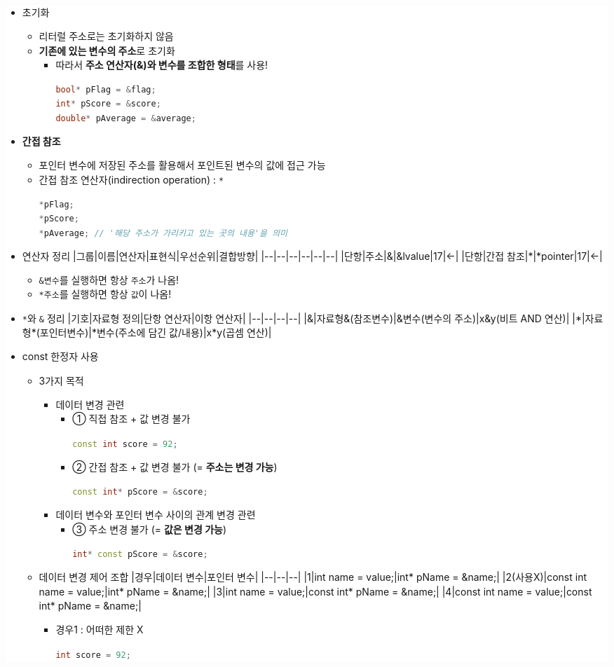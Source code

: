 - 초기화
  - 리터럴 주소로는 초기화하지 않음
  - **기존에 있는 변수의 주소**로 초기화
    - 따라서 **주소 연산자(&)와 변수를 조합한 형태**를 사용!
      ```c++
      bool* pFlag = &flag;
      int* pScore = &score;
      double* pAverage = &average;
      ```
  
- **간접 참조**
  - 포인터 변수에 저장된 주소를 활용해서 포인트된 변수의 값에 접근 가능
  - 간접 참조 연산자(indirection operation) : `*`
    ```c++
    *pFlag;
    *pScore;
    *pAverage; // '해당 주소가 가리키고 있는 곳의 내용'을 의미
    ```

- 연산자 정리
  |그룹|이름|연산자|표현식|우선순위|결합방향|
  |--|--|--|--|--|--|
  |단항|주소|&|&lvalue|17|←|
  |단항|간접 참조|*|\*pointer|17|←|
  - `&변수`를 실행하면 항상 `주소`가 나옴!
  - `*주소`를 실행하면 항상 `값`이 나옴!

- `*`와 `&` 정리
  |기호|자료형 정의|단항 연산자|이항 연산자|
  |--|--|--|--|
  |&|자료형&(참조변수)|&변수(변수의 주소)|x&y(비트 AND 연산)|
  |*|자료형\*(포인터변수)|\*변수(주소에 담긴 값/내용)|x\*y(곱셈 연산)|

- const 한정자 사용
  - 3가지 목적
    - 데이터 변경 관련
      - ① 직접 참조 + 값 변경 불가
        ```c++
        const int score = 92;
        ```
      - ② 간접 참조 + 값 변경 불가 (= **주소는 변경 가능**)
        ```c++
        const int* pScore = &score;
        ```
    - 데이터 변수와 포인터 변수 사이의 관계 변경 관련
      - ③ 주소 변경 불가 (= **값은 변경 가능**)
        ```c++
        int* const pScore = &score;
        ```

  - 데이터 변경 제어 조합
    |경우|데이터 변수|포인터 변수|
    |--|--|--|
    |1|int name = value;|int* pName = &name;|
    |2(사용X)|const int name = value;|int* pName = &name;|
    |3|int name = value;|const int* pName = &name;|
    |4|const int name = value;|const int* pName = &name;|
    - 경우1 : 어떠한 제한 X
      ```c++
      int score = 92;